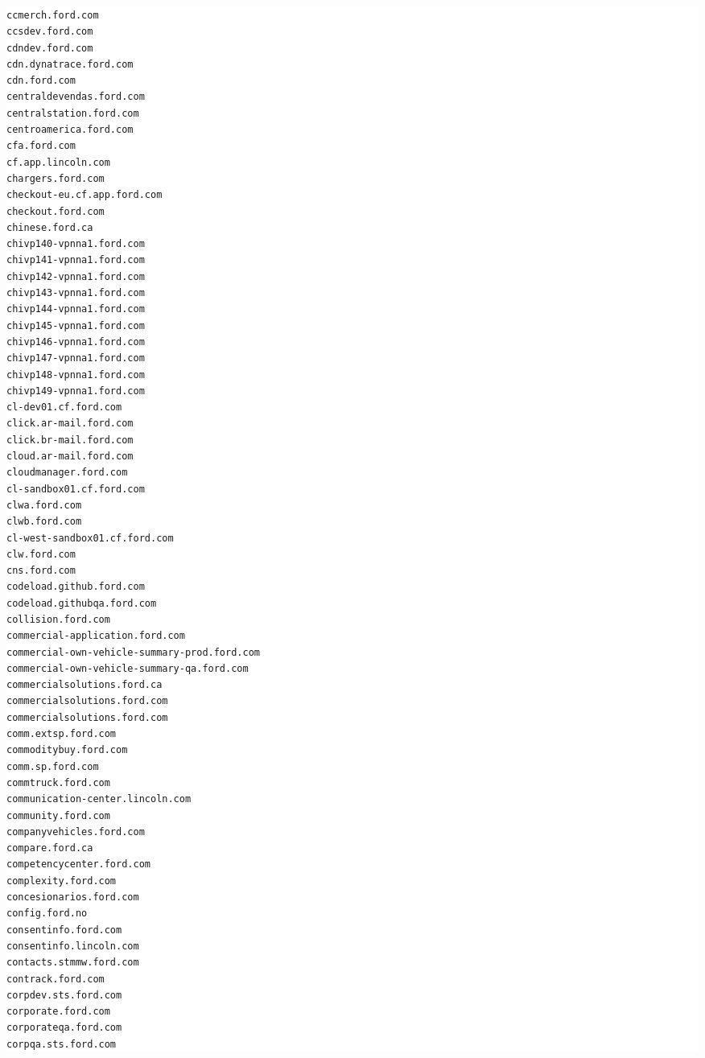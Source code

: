     ccmerch.ford.com
    ccsdev.ford.com
    cdndev.ford.com
    cdn.dynatrace.ford.com
    cdn.ford.com
    centraldevendas.ford.com
    centralstation.ford.com
    centroamerica.ford.com
    cfa.ford.com
    cf.app.lincoln.com
    chargers.ford.com
    checkout-eu.cf.app.ford.com
    checkout.ford.com
    chinese.ford.ca
    chivp140-vpnna1.ford.com
    chivp141-vpnna1.ford.com
    chivp142-vpnna1.ford.com
    chivp143-vpnna1.ford.com
    chivp144-vpnna1.ford.com
    chivp145-vpnna1.ford.com
    chivp146-vpnna1.ford.com
    chivp147-vpnna1.ford.com
    chivp148-vpnna1.ford.com
    chivp149-vpnna1.ford.com
    cl-dev01.cf.ford.com
    click.ar-mail.ford.com
    click.br-mail.ford.com
    cloud.ar-mail.ford.com
    cloudmanager.ford.com
    cl-sandbox01.cf.ford.com
    clwa.ford.com
    clwb.ford.com
    cl-west-sandbox01.cf.ford.com
    clw.ford.com
    cns.ford.com
    codeload.github.ford.com
    codeload.githubqa.ford.com
    collision.ford.com
    commercial-application.ford.com
    commercial-own-vehicle-summary-prod.ford.com
    commercial-own-vehicle-summary-qa.ford.com
    commercialsolutions.ford.ca
    commercialsolutions.ford.com
    commercialsolutions.ford.com
    comm.extsp.ford.com
    commoditybuy.ford.com
    comm.sp.ford.com
    commtruck.ford.com
    communication-center.lincoln.com
    community.ford.com
    companyvehicles.ford.com
    compare.ford.ca
    competencycenter.ford.com
    complexity.ford.com
    concesionarios.ford.com
    config.ford.no
    consentinfo.ford.com
    consentinfo.lincoln.com
    contacts.stmmw.ford.com
    contrack.ford.com
    corpdev.sts.ford.com
    corporate.ford.com
    corporateqa.ford.com
    corpqa.sts.ford.com